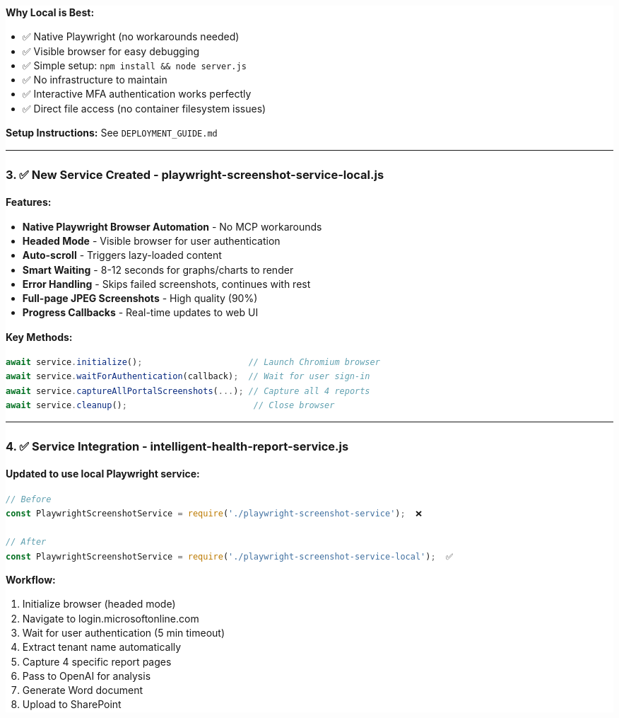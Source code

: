 **Why Local is Best:**
- ✅ Native Playwright (no workarounds needed)
- ✅ Visible browser for easy debugging
- ✅ Simple setup: `npm install && node server.js`
- ✅ No infrastructure to maintain
- ✅ Interactive MFA authentication works perfectly
- ✅ Direct file access (no container filesystem issues)

**Setup Instructions:** See `DEPLOYMENT_GUIDE.md`

---

### 3. ✅ New Service Created - playwright-screenshot-service-local.js

**Features:**
- **Native Playwright Browser Automation** - No MCP workarounds
- **Headed Mode** - Visible browser for user authentication
- **Auto-scroll** - Triggers lazy-loaded content
- **Smart Waiting** - 8-12 seconds for graphs/charts to render
- **Error Handling** - Skips failed screenshots, continues with rest
- **Full-page JPEG Screenshots** - High quality (90%)
- **Progress Callbacks** - Real-time updates to web UI

**Key Methods:**
```javascript
await service.initialize();                     // Launch Chromium browser
await service.waitForAuthentication(callback);  // Wait for user sign-in
await service.captureAllPortalScreenshots(...); // Capture all 4 reports
await service.cleanup();                         // Close browser
```

---

### 4. ✅ Service Integration - intelligent-health-report-service.js

**Updated to use local Playwright service:**

```javascript
// Before
const PlaywrightScreenshotService = require('./playwright-screenshot-service');  ❌

// After  
const PlaywrightScreenshotService = require('./playwright-screenshot-service-local');  ✅
```

**Workflow:**
1. Initialize browser (headed mode)
2. Navigate to login.microsoftonline.com
3. Wait for user authentication (5 min timeout)
4. Extract tenant name automatically
5. Capture 4 specific report pages
6. Pass to OpenAI for analysis
7. Generate Word document
8. Upload to SharePoint

